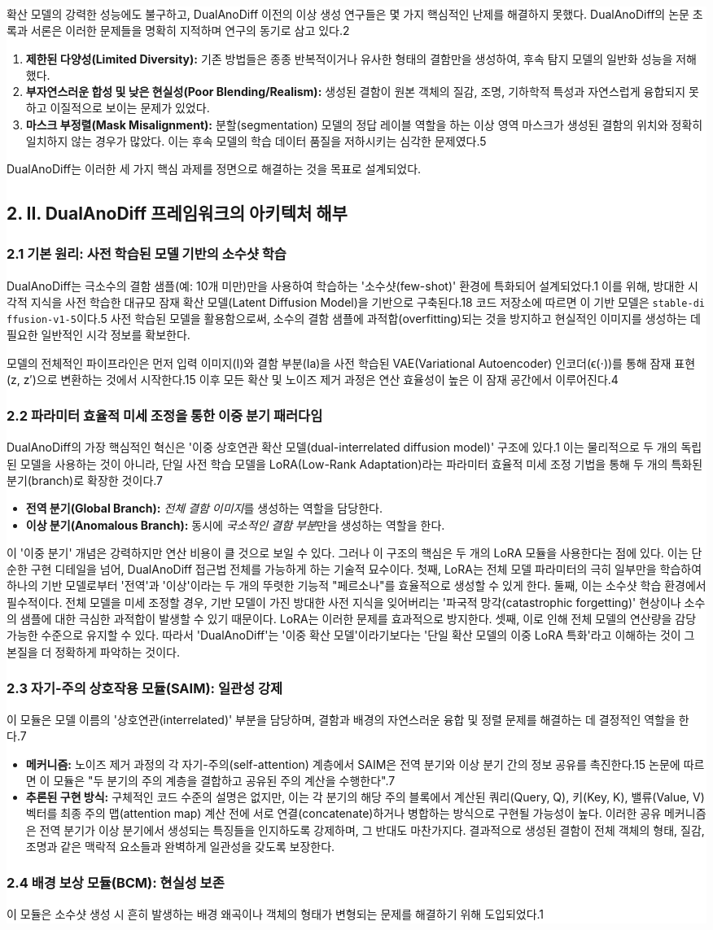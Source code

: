 확산 모델의 강력한 성능에도 불구하고, DualAnoDiff 이전의 이상 생성 연구들은 몇 가지 핵심적인 난제를 해결하지 못했다. DualAnoDiff의 논문 초록과 서론은 이러한 문제들을 명확히 지적하며 연구의 동기로 삼고 있다.2

1. **제한된 다양성(Limited Diversity):** 기존 방법들은 종종 반복적이거나 유사한 형태의 결함만을 생성하여, 후속 탐지 모델의 일반화 성능을 저해했다.
2. **부자연스러운 합성 및 낮은 현실성(Poor Blending/Realism):** 생성된 결함이 원본 객체의 질감, 조명, 기하학적 특성과 자연스럽게 융합되지 못하고 이질적으로 보이는 문제가 있었다.
3. **마스크 부정렬(Mask Misalignment):** 분할(segmentation) 모델의 정답 레이블 역할을 하는 이상 영역 마스크가 생성된 결함의 위치와 정확히 일치하지 않는 경우가 많았다. 이는 후속 모델의 학습 데이터 품질을 저하시키는 심각한 문제였다.5

DualAnoDiff는 이러한 세 가지 핵심 과제를 정면으로 해결하는 것을 목표로 설계되었다.

## 2. II. DualAnoDiff 프레임워크의 아키텍처 해부

### 2.1  기본 원리: 사전 학습된 모델 기반의 소수샷 학습

DualAnoDiff는 극소수의 결함 샘플(예: 10개 미만)만을 사용하여 학습하는 '소수샷(few-shot)' 환경에 특화되어 설계되었다.1 이를 위해, 방대한 시각적 지식을 사전 학습한 대규모 잠재 확산 모델(Latent Diffusion Model)을 기반으로 구축된다.18 코드 저장소에 따르면 이 기반 모델은 `stable-diffusion-v1-5`이다.5 사전 학습된 모델을 활용함으로써, 소수의 결함 샘플에 과적합(overfitting)되는 것을 방지하고 현실적인 이미지를 생성하는 데 필요한 일반적인 시각 정보를 확보한다.

모델의 전체적인 파이프라인은 먼저 입력 이미지(I)와 결함 부분(Ia)을 사전 학습된 VAE(Variational Autoencoder) 인코더(ϵ(⋅))를 통해 잠재 표현(z, z′)으로 변환하는 것에서 시작한다.15 이후 모든 확산 및 노이즈 제거 과정은 연산 효율성이 높은 이 잠재 공간에서 이루어진다.4

### 2.2  파라미터 효율적 미세 조정을 통한 이중 분기 패러다임

DualAnoDiff의 가장 핵심적인 혁신은 '이중 상호연관 확산 모델(dual-interrelated diffusion model)' 구조에 있다.1 이는 물리적으로 두 개의 독립된 모델을 사용하는 것이 아니라, 단일 사전 학습 모델을 LoRA(Low-Rank Adaptation)라는 파라미터 효율적 미세 조정 기법을 통해 두 개의 특화된 분기(branch)로 확장한 것이다.7

- **전역 분기(Global Branch):** *전체 결함 이미지*를 생성하는 역할을 담당한다.
- **이상 분기(Anomalous Branch):** 동시에 *국소적인 결함 부분*만을 생성하는 역할을 한다.

이 '이중 분기' 개념은 강력하지만 연산 비용이 클 것으로 보일 수 있다. 그러나 이 구조의 핵심은 두 개의 LoRA 모듈을 사용한다는 점에 있다. 이는 단순한 구현 디테일을 넘어, DualAnoDiff 접근법 전체를 가능하게 하는 기술적 묘수이다. 첫째, LoRA는 전체 모델 파라미터의 극히 일부만을 학습하여 하나의 기반 모델로부터 '전역'과 '이상'이라는 두 개의 뚜렷한 기능적 "페르소나"를 효율적으로 생성할 수 있게 한다. 둘째, 이는 소수샷 학습 환경에서 필수적이다. 전체 모델을 미세 조정할 경우, 기반 모델이 가진 방대한 사전 지식을 잊어버리는 '파국적 망각(catastrophic forgetting)' 현상이나 소수의 샘플에 대한 극심한 과적합이 발생할 수 있기 때문이다. LoRA는 이러한 문제를 효과적으로 방지한다. 셋째, 이로 인해 전체 모델의 연산량을 감당 가능한 수준으로 유지할 수 있다. 따라서 'DualAnoDiff'는 '이중 확산 모델'이라기보다는 '단일 확산 모델의 이중 LoRA 특화'라고 이해하는 것이 그 본질을 더 정확하게 파악하는 것이다.

### 2.3  자기-주의 상호작용 모듈(SAIM): 일관성 강제

이 모듈은 모델 이름의 '상호연관(interrelated)' 부분을 담당하며, 결함과 배경의 자연스러운 융합 및 정렬 문제를 해결하는 데 결정적인 역할을 한다.7

- **메커니즘:** 노이즈 제거 과정의 각 자기-주의(self-attention) 계층에서 SAIM은 전역 분기와 이상 분기 간의 정보 공유를 촉진한다.15 논문에 따르면 이 모듈은 "두 분기의 주의 계층을 결합하고 공유된 주의 계산을 수행한다".7
- **추론된 구현 방식:** 구체적인 코드 수준의 설명은 없지만, 이는 각 분기의 해당 주의 블록에서 계산된 쿼리(Query, Q), 키(Key, K), 밸류(Value, V) 벡터를 최종 주의 맵(attention map) 계산 전에 서로 연결(concatenate)하거나 병합하는 방식으로 구현될 가능성이 높다. 이러한 공유 메커니즘은 전역 분기가 이상 분기에서 생성되는 특징들을 인지하도록 강제하며, 그 반대도 마찬가지다. 결과적으로 생성된 결함이 전체 객체의 형태, 질감, 조명과 같은 맥락적 요소들과 완벽하게 일관성을 갖도록 보장한다.

### 2.4  배경 보상 모듈(BCM): 현실성 보존

이 모듈은 소수샷 생성 시 흔히 발생하는 배경 왜곡이나 객체의 형태가 변형되는 문제를 해결하기 위해 도입되었다.1
